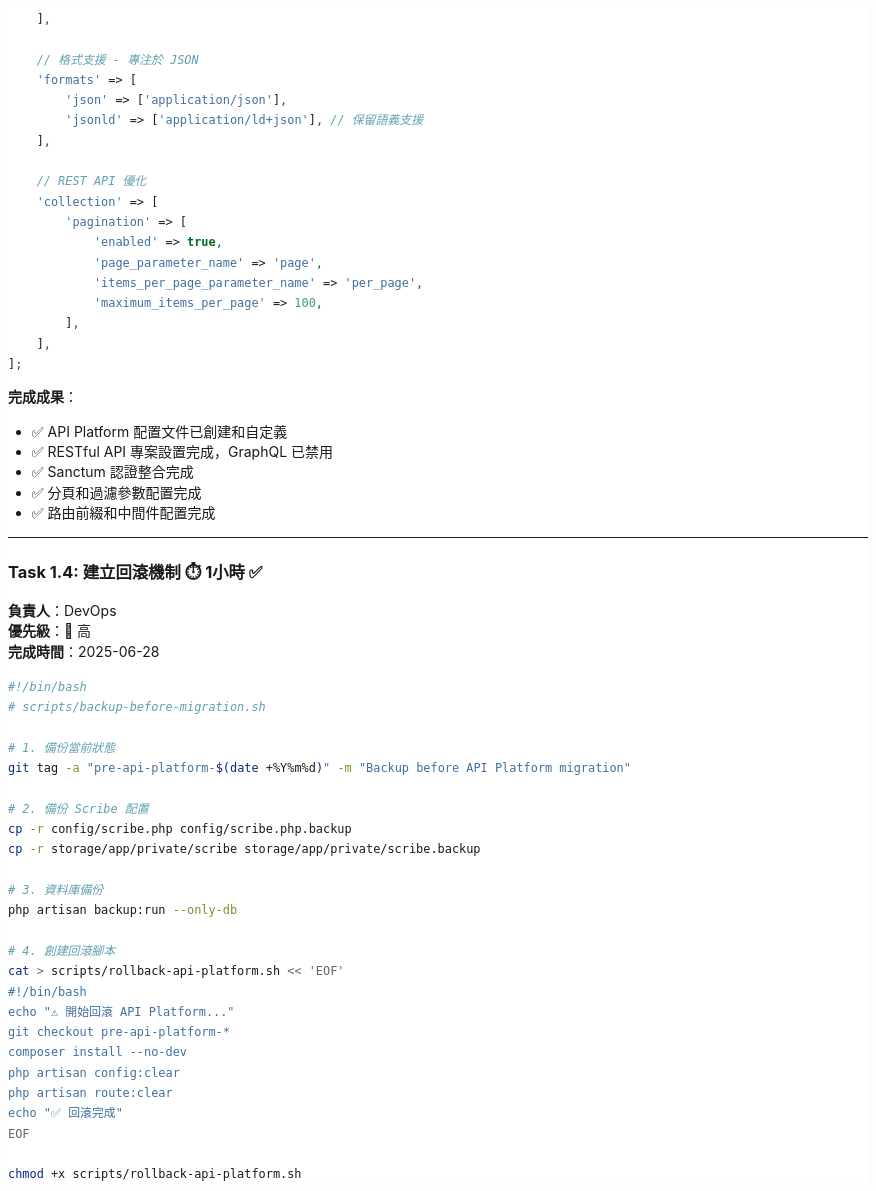 ```php
    ],
    
    // 格式支援 - 專注於 JSON
    'formats' => [
        'json' => ['application/json'],
        'jsonld' => ['application/ld+json'], // 保留語義支援
    ],
    
    // REST API 優化
    'collection' => [
        'pagination' => [
            'enabled' => true,
            'page_parameter_name' => 'page',
            'items_per_page_parameter_name' => 'per_page',
            'maximum_items_per_page' => 100,
        ],
    ],
];
```

**完成成果**：
- ✅ API Platform 配置文件已創建和自定義
- ✅ RESTful API 專案設置完成，GraphQL 已禁用
- ✅ Sanctum 認證整合完成
- ✅ 分頁和過濾參數配置完成
- ✅ 路由前綴和中間件配置完成

---

### **Task 1.4: 建立回滾機制** ⏱️ 1小時 ✅
**負責人**：DevOps  
**優先級**：🔴 高  
**完成時間**：2025-06-28

```bash
#!/bin/bash
# scripts/backup-before-migration.sh

# 1. 備份當前狀態
git tag -a "pre-api-platform-$(date +%Y%m%d)" -m "Backup before API Platform migration"

# 2. 備份 Scribe 配置
cp -r config/scribe.php config/scribe.php.backup
cp -r storage/app/private/scribe storage/app/private/scribe.backup

# 3. 資料庫備份
php artisan backup:run --only-db

# 4. 創建回滾腳本
cat > scripts/rollback-api-platform.sh << 'EOF'
#!/bin/bash
echo "⚠️ 開始回滾 API Platform..."
git checkout pre-api-platform-*
composer install --no-dev
php artisan config:clear
php artisan route:clear
echo "✅ 回滾完成"
EOF

chmod +x scripts/rollback-api-platform.sh
```
